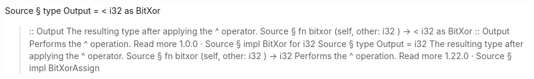 Source
§
type
Output
= <
i32
as
BitXor
>::
Output
The resulting type after applying the
^
operator.
Source
§
fn
bitxor
(self, other:
i32
) -> <
i32
as
BitXor
>::
Output
Performs the
^
operation.
Read more
1.0.0
·
Source
§
impl
BitXor
for
i32
Source
§
type
Output
=
i32
The resulting type after applying the
^
operator.
Source
§
fn
bitxor
(self, other:
i32
) ->
i32
Performs the
^
operation.
Read more
1.22.0
·
Source
§
impl
BitXorAssign